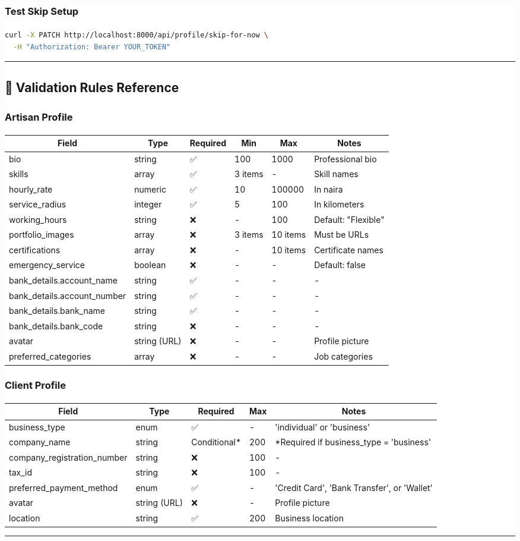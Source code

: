 ### Test Skip Setup
```bash
curl -X PATCH http://localhost:8000/api/profile/skip-for-now \
  -H "Authorization: Bearer YOUR_TOKEN"
```

---

## 📝 Validation Rules Reference

### Artisan Profile

| Field | Type | Required | Min | Max | Notes |
|-------|------|----------|-----|-----|-------|
| bio | string | ✅ | 100 | 1000 | Professional bio |
| skills | array | ✅ | 3 items | - | Skill names |
| hourly_rate | numeric | ✅ | 10 | 100000 | In naira |
| service_radius | integer | ✅ | 5 | 100 | In kilometers |
| working_hours | string | ❌ | - | 100 | Default: "Flexible" |
| portfolio_images | array | ❌ | 3 items | 10 items | Must be URLs |
| certifications | array | ❌ | - | 10 items | Certificate names |
| emergency_service | boolean | ❌ | - | - | Default: false |
| bank_details.account_name | string | ✅ | - | - | - |
| bank_details.account_number | string | ✅ | - | - | - |
| bank_details.bank_name | string | ✅ | - | - | - |
| bank_details.bank_code | string | ❌ | - | - | - |
| avatar | string (URL) | ❌ | - | - | Profile picture |
| preferred_categories | array | ❌ | - | - | Job categories |

### Client Profile

| Field | Type | Required | Max | Notes |
|-------|------|----------|-----|-------|
| business_type | enum | ✅ | - | 'individual' or 'business' |
| company_name | string | Conditional* | 200 | *Required if business_type = 'business' |
| company_registration_number | string | ❌ | 100 | - |
| tax_id | string | ❌ | 100 | - |
| preferred_payment_method | enum | ✅ | - | 'Credit Card', 'Bank Transfer', or 'Wallet' |
| avatar | string (URL) | ❌ | - | Profile picture |
| location | string | ✅ | 200 | Business location |

---